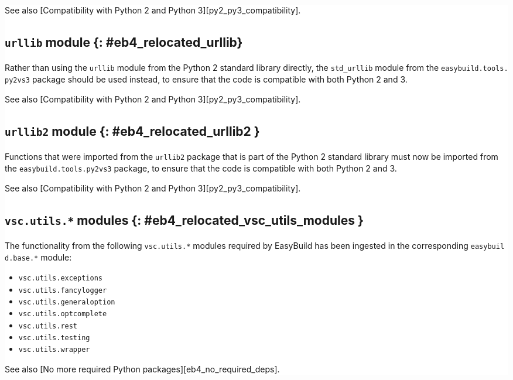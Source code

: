 See also [Compatibility with Python 2 and Python 3][py2_py3_compatibility].


## `urllib` module {: #eb4_relocated_urllib}

Rather than using the `urllib` module from the Python 2 standard library directly,
the `std_urllib` module from the `easybuild.tools.py2vs3` package should be used instead,
to ensure that the code is compatible with both Python 2 and 3.

See also [Compatibility with Python 2 and Python 3][py2_py3_compatibility].


## `urllib2` module {: #eb4_relocated_urllib2 }

Functions that were imported from the `urllib2` package that is part of the Python 2 standard library
must now be imported from the `easybuild.tools.py2vs3` package, to ensure that the code is compatible with both Python 2 and 3.

See also [Compatibility with Python 2 and Python 3][py2_py3_compatibility].


## `vsc.utils.*` modules {: #eb4_relocated_vsc_utils_modules }

The functionality from the following `vsc.utils.*` modules required by EasyBuild has been ingested in the corresponding `easybuild.base.*` module:

* `vsc.utils.exceptions`
* `vsc.utils.fancylogger`
* `vsc.utils.generaloption`
* `vsc.utils.optcomplete`
* `vsc.utils.rest`
* `vsc.utils.testing`
* `vsc.utils.wrapper`

See also [No more required Python packages][eb4_no_required_deps].

